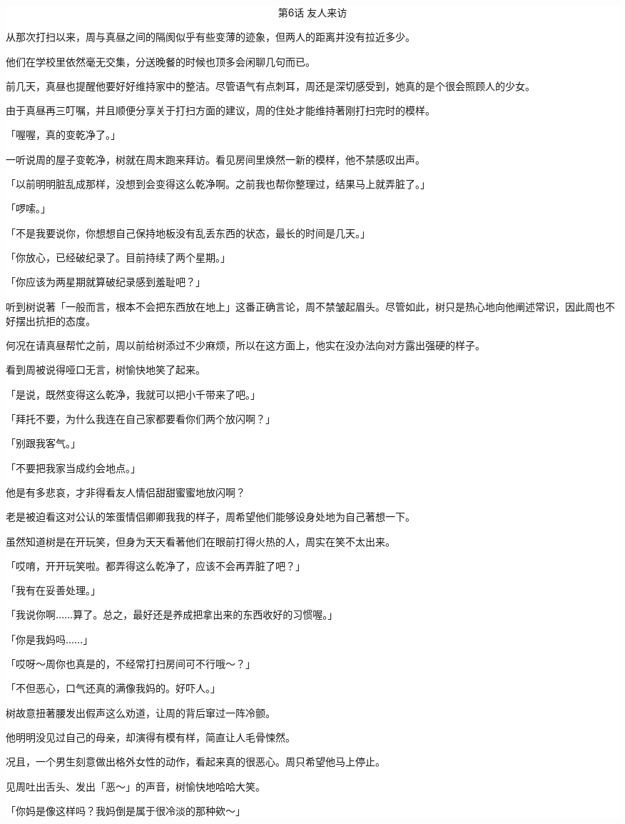 <p align="center">第6话 友人来访</p>

从那次打扫以来，周与真昼之间的隔阂似乎有些变薄的迹象，但两人的距离并没有拉近多少。

他们在学校里依然毫无交集，分送晚餐的时候也顶多会闲聊几句而已。

前几天，真昼也提醒他要好好维持家中的整洁。尽管语气有点刺耳，周还是深切感受到，她真的是个很会照顾人的少女。

由于真昼再三叮嘱，并且顺便分享关于打扫方面的建议，周的住处才能维持著刚打扫完时的模样。

「喔喔，真的变乾净了。」

一听说周的屋子变乾净，树就在周末跑来拜访。看见房间里焕然一新的模样，他不禁感叹出声。

「以前明明脏乱成那样，没想到会变得这么乾净啊。之前我也帮你整理过，结果马上就弄脏了。」

「啰嗦。」

「不是我要说你，你想想自己保持地板没有乱丢东西的状态，最长的时间是几天。」

「你放心，已经破纪录了。目前持续了两个星期。」

「你应该为两星期就算破纪录感到羞耻吧？」

听到树说著「一般而言，根本不会把东西放在地上」这番正确言论，周不禁皱起眉头。尽管如此，树只是热心地向他阐述常识，因此周也不好摆出抗拒的态度。

何况在请真昼帮忙之前，周以前给树添过不少麻烦，所以在这方面上，他实在没办法向对方露出强硬的样子。

看到周被说得哑口无言，树愉快地笑了起来。

「是说，既然变得这么乾净，我就可以把小千带来了吧。」

「拜托不要，为什么我连在自己家都要看你们两个放闪啊？」

「别跟我客气。」

「不要把我家当成约会地点。」

他是有多悲哀，才非得看友人情侣甜甜蜜蜜地放闪啊？

老是被迫看这对公认的笨蛋情侣卿卿我我的样子，周希望他们能够设身处地为自己著想一下。

虽然知道树是在开玩笑，但身为天天看著他们在眼前打得火热的人，周实在笑不太出来。

「哎唷，开开玩笑啦。都弄得这么乾净了，应该不会再弄脏了吧？」

「我有在妥善处理。」

「我说你啊……算了。总之，最好还是养成把拿出来的东西收好的习惯喔。」

「你是我妈吗……」

「哎呀～周你也真是的，不经常打扫房间可不行哦～？」

「不但恶心，口气还真的满像我妈的。好吓人。」

树故意扭著腰发出假声这么劝道，让周的背后窜过一阵冷颤。

他明明没见过自己的母亲，却演得有模有样，简直让人毛骨悚然。

况且，一个男生刻意做出格外女性的动作，看起来真的很恶心。周只希望他马上停止。

见周吐出舌头、发出「恶～」的声音，树愉快地哈哈大笑。

「你妈是像这样吗？我妈倒是属于很冷淡的那种欸～」
